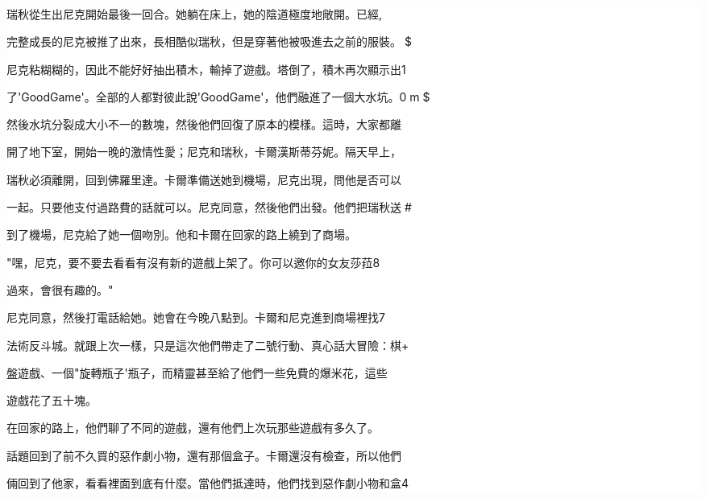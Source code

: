 



瑞秋從生出尼克開始最後一回合。她躺在床上，她的陰道極度地敞開。已經,



完整成長的尼克被推了出來，長相酷似瑞秋，但是穿著他被吸進去之前的服裝。 $



尼克粘糊糊的，因此不能好好抽出積木，輸掉了遊戲。塔倒了，積木再次顯示出1



了'GoodGame'。全部的人都對彼此說'GoodGame'，他們融進了一個大水坑。0 m $



然後水坑分裂成大小不一的數塊，然後他們回復了原本的模樣。這時，大家都離



開了地下室，開始一晚的激情性愛；尼克和瑞秋，卡爾漢斯蒂芬妮。隔天早上，



瑞秋必須離開，回到佛羅里達。卡爾準備送她到機場，尼克出現，問他是否可以



一起。只要他支付過路費的話就可以。尼克同意，然後他們出發。他們把瑞秋送 #



到了機場，尼克給了她一個吻別。他和卡爾在回家的路上繞到了商場。





"嘿，尼克，要不要去看看有沒有新的遊戲上架了。你可以邀你的女友莎菈8



過來，會很有趣的。"





尼克同意，然後打電話給她。她會在今晚八點到。卡爾和尼克進到商場裡找7



法術反斗城。就跟上次一樣，只是這次他們帶走了二號行動、真心話大冒險：棋+



盤遊戲、一個"旋轉瓶子'瓶子，而精靈甚至給了他們一些免費的爆米花，這些



遊戲花了五十塊。





在回家的路上，他們聊了不同的遊戲，還有他們上次玩那些遊戲有多久了。



話題回到了前不久買的惡作劇小物，還有那個盒子。卡爾還沒有檢查，所以他們



倆回到了他家，看看裡面到底有什麼。當他們抵達時，他們找到惡作劇小物和盒4
